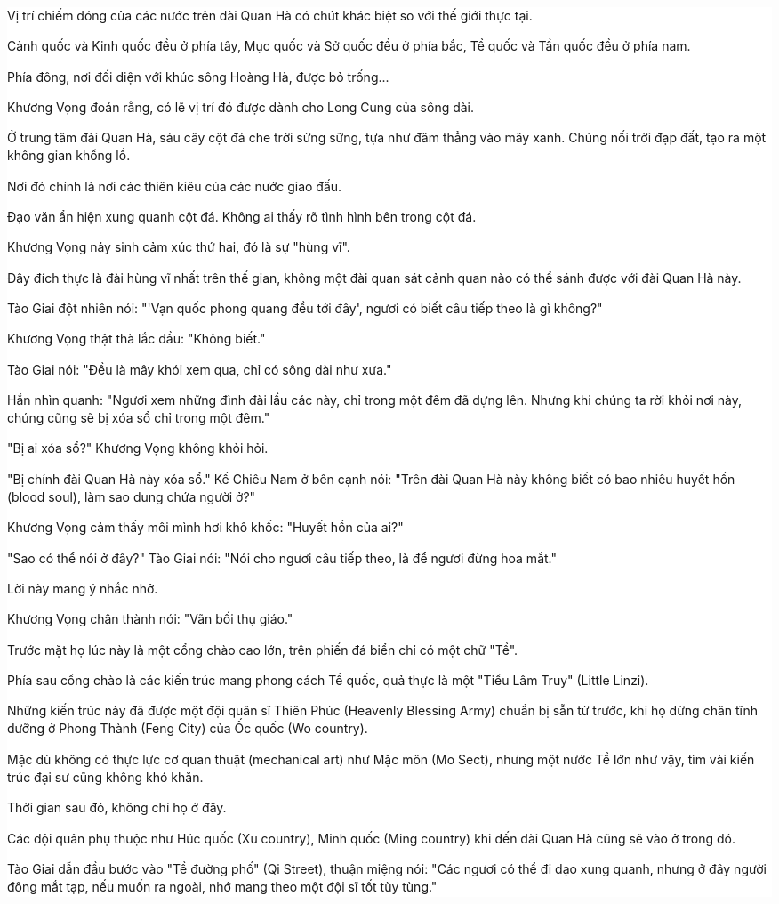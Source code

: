 Vị trí chiếm đóng của các nước trên đài Quan Hà có chút khác biệt so với thế giới thực tại.

Cảnh quốc và Kinh quốc đều ở phía tây, Mục quốc và Sở quốc đều ở phía bắc, Tề quốc và Tần quốc đều ở phía nam.

Phía đông, nơi đối diện với khúc sông Hoàng Hà, được bỏ trống...

Khương Vọng đoán rằng, có lẽ vị trí đó được dành cho Long Cung của sông dài.

Ở trung tâm đài Quan Hà, sáu cây cột đá che trời sừng sững, tựa như đâm thẳng vào mây xanh. Chúng nối trời đạp đất, tạo ra một không gian khổng lồ.

Nơi đó chính là nơi các thiên kiêu của các nước giao đấu.

Đạo văn ẩn hiện xung quanh cột đá. Không ai thấy rõ tình hình bên trong cột đá.

Khương Vọng nảy sinh cảm xúc thứ hai, đó là sự "hùng vĩ".

Đây đích thực là đài hùng vĩ nhất trên thế gian, không một đài quan sát cảnh quan nào có thể sánh được với đài Quan Hà này.

Tào Giai đột nhiên nói: "'Vạn quốc phong quang đều tới đây', ngươi có biết câu tiếp theo là gì không?"

Khương Vọng thật thà lắc đầu: "Không biết."

Tào Giai nói: "Đều là mây khói xem qua, chỉ có sông dài như xưa."

Hắn nhìn quanh: "Ngươi xem những đình đài lầu các này, chỉ trong một đêm đã dựng lên. Nhưng khi chúng ta rời khỏi nơi này, chúng cũng sẽ bị xóa sổ chỉ trong một đêm."

"Bị ai xóa sổ?" Khương Vọng không khỏi hỏi.

"Bị chính đài Quan Hà này xóa sổ." Kế Chiêu Nam ở bên cạnh nói: "Trên đài Quan Hà này không biết có bao nhiêu huyết hồn (blood soul), làm sao dung chứa người ở?"

Khương Vọng cảm thấy môi mình hơi khô khốc: "Huyết hồn của ai?"

"Sao có thể nói ở đây?" Tào Giai nói: "Nói cho ngươi câu tiếp theo, là để ngươi đừng hoa mắt."

Lời này mang ý nhắc nhở.

Khương Vọng chân thành nói: "Vãn bối thụ giáo."

Trước mặt họ lúc này là một cổng chào cao lớn, trên phiến đá biển chỉ có một chữ "Tề".

Phía sau cổng chào là các kiến trúc mang phong cách Tề quốc, quả thực là một "Tiểu Lâm Truy" (Little Linzi).

Những kiến trúc này đã được một đội quân sĩ Thiên Phúc (Heavenly Blessing Army) chuẩn bị sẵn từ trước, khi họ dừng chân tĩnh dưỡng ở Phong Thành (Feng City) của Ốc quốc (Wo country).

Mặc dù không có thực lực cơ quan thuật (mechanical art) như Mặc môn (Mo Sect), nhưng một nước Tề lớn như vậy, tìm vài kiến trúc đại sư cũng không khó khăn.

Thời gian sau đó, không chỉ họ ở đây.

Các đội quân phụ thuộc như Húc quốc (Xu country), Minh quốc (Ming country) khi đến đài Quan Hà cũng sẽ vào ở trong đó.

Tào Giai dẫn đầu bước vào "Tề đường phố" (Qi Street), thuận miệng nói: "Các ngươi có thể đi dạo xung quanh, nhưng ở đây người đông mắt tạp, nếu muốn ra ngoài, nhớ mang theo một đội sĩ tốt tùy tùng."
